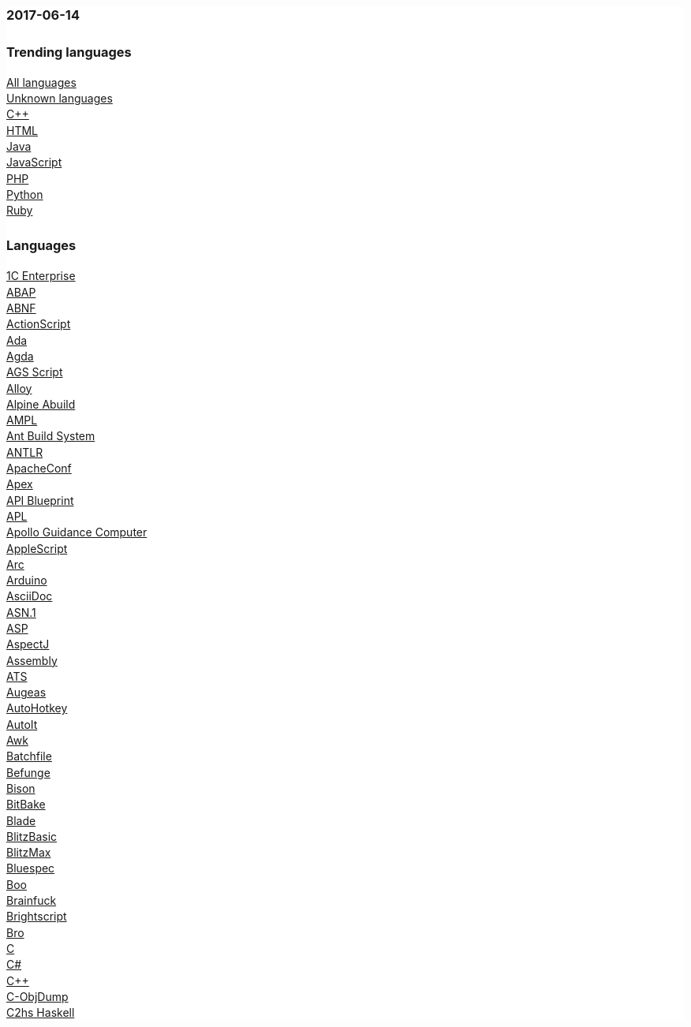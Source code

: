 ### 2017-06-14

### Trending languages

[All languages](#all-languages)  
[Unknown languages](#unknown-languages)  
[C++](#c)  
[HTML](#html)  
[Java](#java)  
[JavaScript](#javascript)  
[PHP](#php)  
[Python](#python)  
[Ruby](#ruby)  

### Languages

[1C Enterprise](#1c-enterprise)  
[ABAP](#abap)  
[ABNF](#abnf)  
[ActionScript](#actionscript)  
[Ada](#ada)  
[Agda](#agda)  
[AGS Script](#ags-script)  
[Alloy](#alloy)  
[Alpine Abuild](#alpine-abuild)  
[AMPL](#ampl)  
[Ant Build System](#ant-build-system)  
[ANTLR](#antlr)  
[ApacheConf](#apacheconf)  
[Apex](#apex)  
[API Blueprint](#api-blueprint)  
[APL](#apl)  
[Apollo Guidance Computer](#apollo-guidance-computer)  
[AppleScript](#applescript)  
[Arc](#arc)  
[Arduino](#arduino)  
[AsciiDoc](#asciidoc)  
[ASN.1](#asn1)  
[ASP](#asp)  
[AspectJ](#aspectj)  
[Assembly](#assembly)  
[ATS](#ats)  
[Augeas](#augeas)  
[AutoHotkey](#autohotkey)  
[AutoIt](#autoit)  
[Awk](#awk)  
[Batchfile](#batchfile)  
[Befunge](#befunge)  
[Bison](#bison)  
[BitBake](#bitbake)  
[Blade](#blade)  
[BlitzBasic](#blitzbasic)  
[BlitzMax](#blitzmax)  
[Bluespec](#bluespec)  
[Boo](#boo)  
[Brainfuck](#brainfuck)  
[Brightscript](#brightscript)  
[Bro](#bro)  
[C](#c)  
[C#](#c-1)  
[C++](#c-2)  
[C-ObjDump](#c-objdump)  
[C2hs Haskell](#c2hs-haskell)  